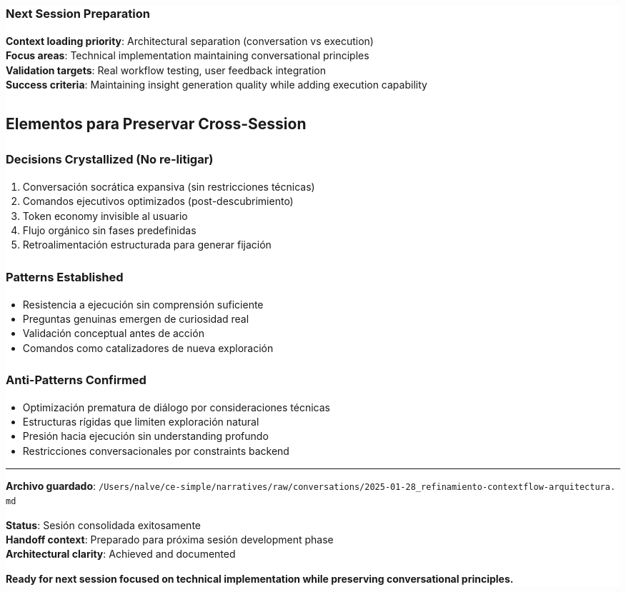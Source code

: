 ### Next Session Preparation
**Context loading priority**: Architectural separation (conversation vs execution)  
**Focus areas**: Technical implementation maintaining conversational principles  
**Validation targets**: Real workflow testing, user feedback integration  
**Success criteria**: Maintaining insight generation quality while adding execution capability

## Elementos para Preservar Cross-Session

### Decisions Crystallized (No re-litigar)
1. Conversación socrática expansiva (sin restricciones técnicas)
2. Comandos ejecutivos optimizados (post-descubrimiento)
3. Token economy invisible al usuario
4. Flujo orgánico sin fases predefinidas
5. Retroalimentación estructurada para generar fijación

### Patterns Established
- Resistencia a ejecución sin comprensión suficiente
- Preguntas genuinas emergen de curiosidad real  
- Validación conceptual antes de acción
- Comandos como catalizadores de nueva exploración

### Anti-Patterns Confirmed
- Optimización prematura de diálogo por consideraciones técnicas
- Estructuras rígidas que limiten exploración natural
- Presión hacia ejecución sin understanding profundo
- Restricciones conversacionales por constraints backend

---

**Archivo guardado**: `/Users/nalve/ce-simple/narratives/raw/conversations/2025-01-28_refinamiento-contextflow-arquitectura.md`

**Status**: Sesión consolidada exitosamente  
**Handoff context**: Preparado para próxima sesión development phase  
**Architectural clarity**: Achieved and documented  

**Ready for next session focused on technical implementation while preserving conversational principles.**